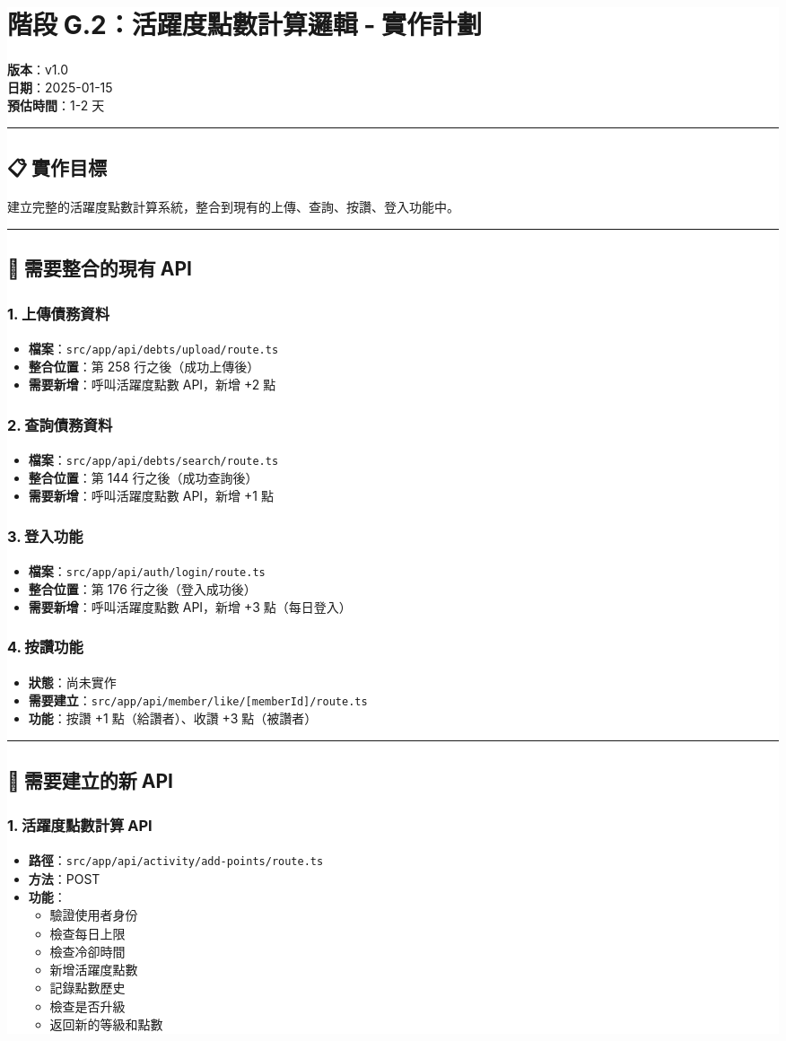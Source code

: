 # 階段 G.2：活躍度點數計算邏輯 - 實作計劃

**版本**：v1.0  
**日期**：2025-01-15  
**預估時間**：1-2 天

---

## 📋 實作目標

建立完整的活躍度點數計算系統，整合到現有的上傳、查詢、按讚、登入功能中。

---

## 🎯 需要整合的現有 API

### 1. 上傳債務資料
- **檔案**：`src/app/api/debts/upload/route.ts`
- **整合位置**：第 258 行之後（成功上傳後）
- **需要新增**：呼叫活躍度點數 API，新增 +2 點

### 2. 查詢債務資料
- **檔案**：`src/app/api/debts/search/route.ts`
- **整合位置**：第 144 行之後（成功查詢後）
- **需要新增**：呼叫活躍度點數 API，新增 +1 點

### 3. 登入功能
- **檔案**：`src/app/api/auth/login/route.ts`
- **整合位置**：第 176 行之後（登入成功後）
- **需要新增**：呼叫活躍度點數 API，新增 +3 點（每日登入）

### 4. 按讚功能
- **狀態**：尚未實作
- **需要建立**：`src/app/api/member/like/[memberId]/route.ts`
- **功能**：按讚 +1 點（給讚者）、收讚 +3 點（被讚者）

---

## 🔧 需要建立的新 API

### 1. 活躍度點數計算 API
- **路徑**：`src/app/api/activity/add-points/route.ts`
- **方法**：POST
- **功能**：
  - 驗證使用者身份
  - 檢查每日上限
  - 檢查冷卻時間
  - 新增活躍度點數
  - 記錄點數歷史
  - 檢查是否升級
  - 返回新的等級和點數
